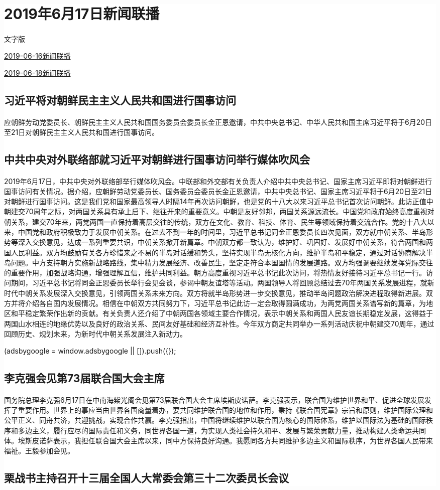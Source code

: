 







# 2019年6月17日新闻联播
 文字版








[2019-06-16新闻联播](/xinwenlianbo/20190616)


[2019-06-18新闻联播](/xinwenlianbo/20190618)





## 习近平将对朝鲜民主主义人民共和国进行国事访问


应朝鲜劳动党委员长、朝鲜民主主义人民共和国国务委员会委员长金正恩邀请，中共中央总书记、中华人民共和国主席习近平将于6月20日至21日对朝鲜民主主义人民共和国进行国事访问。


## 中共中央对外联络部就习近平对朝鲜进行国事访问举行媒体吹风会


2019年6月17日，中共中央对外联络部举行媒体吹风会。中联部和外交部有关负责人介绍中共中央总书记、国家主席习近平即将对朝鲜进行国事访问有关情况。据介绍，应朝鲜劳动党委员长、国务委员会委员长金正恩邀请，中共中央总书记、国家主席习近平将于6月20日至21日对朝鲜进行国事访问。这是我们党和国家最高领导人时隔14年再次访问朝鲜，也是党的十八大以来习近平总书记首次访问朝鲜。此访正值中朝建交70周年之际，对两国关系具有承上启下、继往开来的重要意义。中朝是友好邻邦，两国关系源远流长。中国党和政府始终高度重视对朝关系，建交70年来，两党两国一直保持着高层交往的传统，双方在文化、教育、科技、体育、民生等领域保持着交流合作。党的十八大以来，中国党和政府积极致力于发展中朝关系。在过去不到一年的时间里，习近平总书记同金正恩委员长四次见面，双方就中朝关系、半岛形势等深入交换意见，达成一系列重要共识，中朝关系掀开新篇章。中朝双方都一致认为，维护好、巩固好、发展好中朝关系，符合两国和两国人民利益。双方均鼓励有关各方珍惜来之不易的半岛对话缓和势头，坚持实现半岛无核化方向，维护半岛和平稳定，通过对话协商解决半岛问题。中方支持朝方实施新战略路线，集中精力发展经济、改善民生，坚定走符合本国国情的发展道路。双方均强调要继续发挥党际交往的重要作用，加强战略沟通，增强理解互信，维护共同利益。朝方高度重视习近平总书记此次访问，将热情友好接待习近平总书记一行。访问期间，习近平总书记将同金正恩委员长举行会见会谈，参谒中朝友谊塔等活动。两国领导人将回顾总结过去70年两国关系发展进程，就新时代中朝关系发展深入交换意见，引领两国关系未来方向。双方将就半岛形势进一步交换意见，推动半岛问题政治解决进程取得新进展。双方并将介绍各自国内发展情况。相信在中朝双方共同努力下，习近平总书记此访一定会取得圆满成功，为两党两国关系谱写新的篇章，为地区和平稳定繁荣作出新的贡献。有关负责人还介绍了中朝两国各领域主要合作情况，表示中朝关系和两国人民友谊长期稳定发展，这得益于两国山水相连的地缘优势以及良好的政治关系、民间友好基础和经济互补性。今年双方商定共同举办一系列活动庆祝中朝建交70周年，通过回顾历史、规划未来，为新时代中朝关系发展注入新动力。





 (adsbygoogle = window.adsbygoogle || []).push({});

 
## 李克强会见第73届联合国大会主席


国务院总理李克强6月17日在中南海紫光阁会见第73届联合国大会主席埃斯皮诺萨。李克强表示，联合国为维护世界和平、促进全球发展发挥了重要作用。世界上的事应当由世界各国商量着办，要共同维护联合国的地位和作用，秉持《联合国宪章》宗旨和原则，维护国际公理和公平正义、同舟共济，共迎挑战，实现合作共赢。李克强指出，中国将继续维护以联合国为核心的国际体系，维护以国际法为基础的国际秩序和多边主义，履行应尽的国际责任和义务，同世界各国一道，为实现人类社会持久和平、发展与繁荣贡献力量，推动构建人类命运共同体。埃斯皮诺萨表示，我担任联合国大会主席以来，同中方保持良好沟通。我愿同各方共同维护多边主义和国际秩序，为世界各国人民带来福祉。王毅参加会见。


## 栗战书主持召开十三届全国人大常委会第三十二次委员长会议

